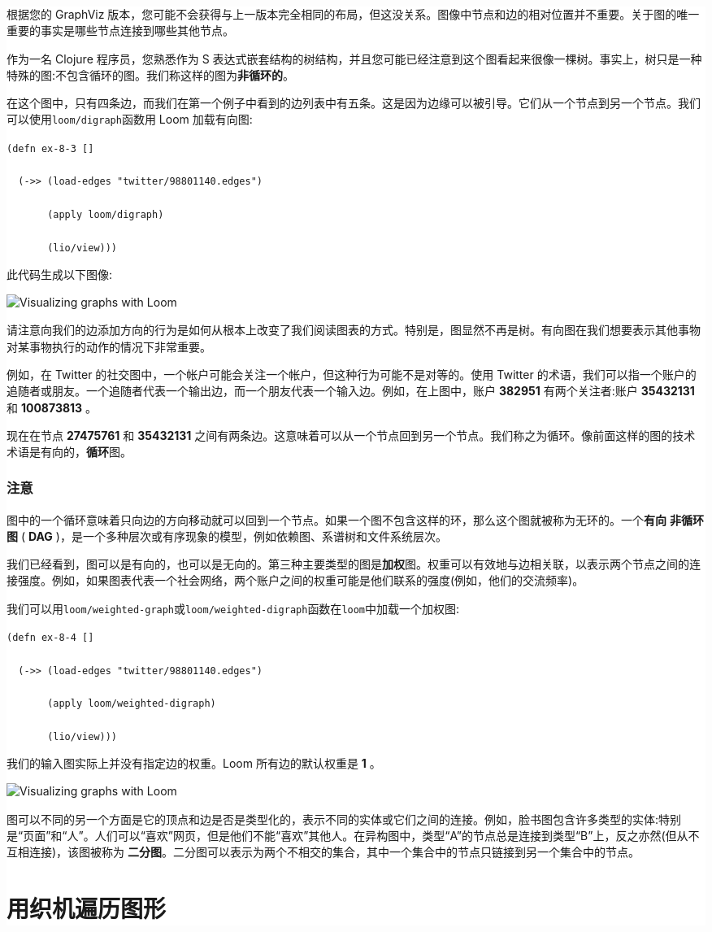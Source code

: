 根据您的 GraphViz 版本，您可能不会获得与上一版本完全相同的布局，但这没关系。图像中节点和边的相对位置并不重要。关于图的唯一重要的事实是哪些节点连接到哪些其他节点。

作为一名 Clojure 程序员，您熟悉作为 S 表达式嵌套结构的树结构，并且您可能已经注意到这个图看起来很像一棵树。事实上，树只是一种特殊的图:不包含循环的图。我们称这样的图为**非循环的**。

在这个图中，只有四条边，而我们在第一个例子中看到的边列表中有五条。这是因为边缘可以被引导。它们从一个节点到另一个节点。我们可以使用`loom/digraph`函数用 Loom 加载有向图:

```
(defn ex-8-3 []

  (->> (load-edges "twitter/98801140.edges")

       (apply loom/digraph)

       (lio/view)))
```

此代码生成以下图像:

![Visualizing graphs with Loom](graphics/7180OS_08_110.jpg)

请注意向我们的边添加方向的行为是如何从根本上改变了我们阅读图表的方式。特别是，图显然不再是树。有向图在我们想要表示其他事物对某事物执行的动作的情况下非常重要。

例如，在 Twitter 的社交图中，一个帐户可能会关注一个帐户，但这种行为可能不是对等的。使用 Twitter 的术语，我们可以指一个账户的追随者或朋友。一个追随者代表一个输出边，而一个朋友代表一个输入边。例如，在上图中，账户 **382951** 有两个关注者:账户 **35432131** 和 **100873813** 。

现在在节点 **27475761** 和 **35432131** 之间有两条边。这意味着可以从一个节点回到另一个节点。我们称之为循环。像前面这样的图的技术术语是有向的，**循环**图。

### 注意

图中的一个循环意味着只向边的方向移动就可以回到一个节点。如果一个图不包含这样的环，那么这个图就被称为无环的。一个**有向** **非循环图** ( **DAG** )，是一个多种层次或有序现象的模型，例如依赖图、系谱树和文件系统层次。

我们已经看到，图可以是有向的，也可以是无向的。第三种主要类型的图是**加权**图。权重可以有效地与边相关联，以表示两个节点之间的连接强度。例如，如果图表代表一个社会网络，两个账户之间的权重可能是他们联系的强度(例如，他们的交流频率)。

我们可以用`loom/weighted-graph`或`loom/weighted-digraph`函数在`loom`中加载一个加权图:

```
(defn ex-8-4 []

  (->> (load-edges "twitter/98801140.edges")

       (apply loom/weighted-digraph)

       (lio/view)))
```

我们的输入图实际上并没有指定边的权重。Loom 所有边的默认权重是 **1** 。

![Visualizing graphs with Loom](graphics/7180OS_08_120.jpg)

图可以不同的另一个方面是它的顶点和边是否是类型化的，表示不同的实体或它们之间的连接。例如，脸书图包含许多类型的实体:特别是“页面”和“人”。人们可以“喜欢”网页，但是他们不能“喜欢”其他人。在异构图中，类型“A”的节点总是连接到类型“B”上，反之亦然(但从不互相连接)，该图被称为 **二分图**。二分图可以表示为两个不相交的集合，其中一个集合中的节点只链接到另一个集合中的节点。

<title>Graph traversal with Loom</title><link href="epub.css" rel="stylesheet" type="text/css"> 

# 用织机遍历图形
